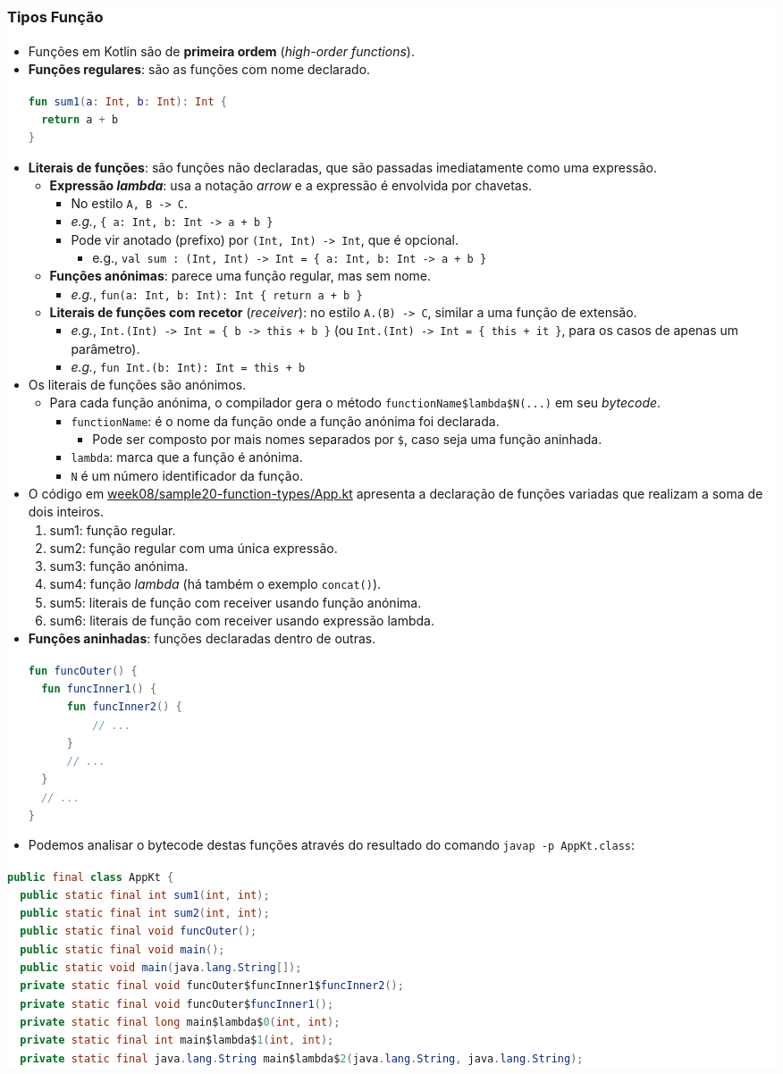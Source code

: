 ### Tipos Função

- Funções em Kotlin são de **primeira ordem** (_high-order functions_).
- **Funções regulares**: são as funções com nome declarado.
  ```kotlin
  fun sum1(a: Int, b: Int): Int {
    return a + b
  }
  ```
- **Literais de funções**: são funções não declaradas, que são passadas imediatamente como uma expressão.
  - **Expressão _lambda_**: usa a notação _arrow_ e a expressão é envolvida por chavetas.
    - No estilo `A, B -> C`.
    - _e.g._, `{ a: Int, b: Int -> a + b }`
    - Pode vir anotado (prefixo) por `(Int, Int) -> Int`, que é opcional.
      - e.g., `val sum : (Int, Int) -> Int = { a: Int, b: Int -> a + b }`
  - **Funções anónimas**: parece uma função regular, mas sem nome.
    - _e.g._, `fun(a: Int, b: Int): Int { return a + b }`
  - **Literais de funções com recetor** (_receiver_): no estilo `A.(B) -> C`, similar a uma função de extensão.
    - _e.g._, `Int.(Int) -> Int = { b -> this + b }` (ou `Int.(Int) -> Int = { this + it }`, para os casos de apenas um parâmetro).
    - _e.g._, `fun Int.(b: Int): Int = this + b`
- Os literais de funções são anónimos.
  - Para cada função anónima, o compilador gera o método `functionName$lambda$N(...)` em seu _bytecode_.
    - `functionName`: é o nome da função onde a função anónima foi declarada.
      - Pode ser composto por mais nomes separados por `$`, caso seja uma função aninhada.
    - `lambda`: marca que a função é anónima.
    - `N` é um número identificador da função.
- O código em [week08/sample20-function-types/App.kt](../../week08/sample20-function-types/App.kt) apresenta a declaração de funções variadas que realizam a soma de dois inteiros.
  1) sum1: função regular.
  2) sum2: função regular com uma única expressão.
  3) sum3: função anónima.
  4) sum4: função _lambda_ (há também o exemplo `concat()`).
  5) sum5: literais de função com receiver usando função anónima.
  6) sum6: literais de função com receiver usando expressão lambda.
- **Funções aninhadas**: funções declaradas dentro de outras.
  ```kotlin
  fun funcOuter() {
    fun funcInner1() {
        fun funcInner2() {
            // ...
        }
        // ...
    }
    // ...
  }
  ```
- Podemos analisar o bytecode destas funções através do resultado do comando `javap -p AppKt.class`:
```java
public final class AppKt {
  public static final int sum1(int, int);
  public static final int sum2(int, int);
  public static final void funcOuter();
  public static final void main();
  public static void main(java.lang.String[]);
  private static final void funcOuter$funcInner1$funcInner2();
  private static final void funcOuter$funcInner1();
  private static final long main$lambda$0(int, int);
  private static final int main$lambda$1(int, int);
  private static final java.lang.String main$lambda$2(java.lang.String, java.lang.String);
```